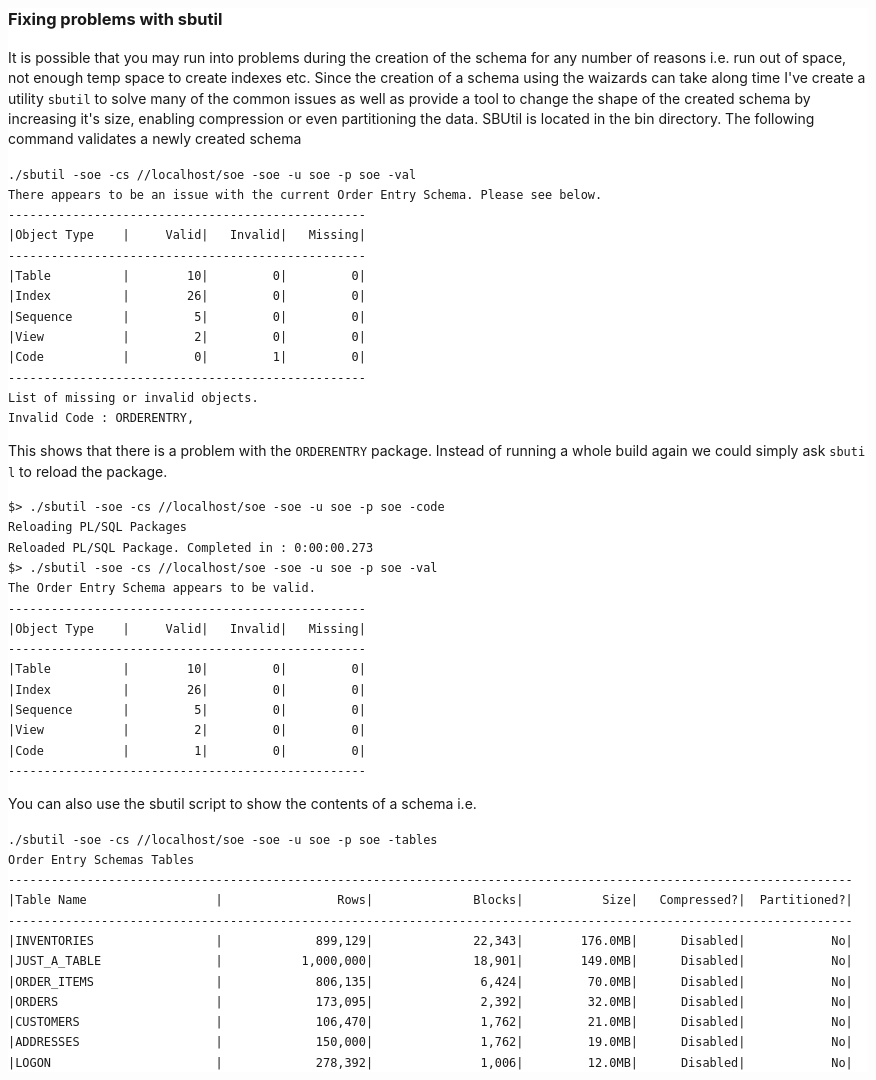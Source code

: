 ### Fixing problems with sbutil
It is possible that you may run into problems during the creation of the schema for any number of reasons i.e. run out of space, not enough temp space to create indexes etc. Since the creation of a schema using the waizards can take along time I've create a utility ```sbutil``` to solve many of the common issues as well as provide a tool to change the shape of the created schema by increasing it's size, enabling compression or even partitioning the data. SBUtil is located in the bin directory. The following command validates a newly created schema
```shell script
./sbutil -soe -cs //localhost/soe -soe -u soe -p soe -val
There appears to be an issue with the current Order Entry Schema. Please see below.
--------------------------------------------------
|Object Type    |     Valid|   Invalid|   Missing|
--------------------------------------------------
|Table          |        10|         0|         0|
|Index          |        26|         0|         0|
|Sequence       |         5|         0|         0|
|View           |         2|         0|         0|
|Code           |         0|         1|         0|
--------------------------------------------------
List of missing or invalid objects. 
Invalid Code : ORDERENTRY, 
```
This shows that there is a problem with the ```ORDERENTRY``` package. Instead of running a whole build again we could simply ask ```sbutil``` to reload the package.
```shell script
$> ./sbutil -soe -cs //localhost/soe -soe -u soe -p soe -code
Reloading PL/SQL Packages
Reloaded PL/SQL Package. Completed in : 0:00:00.273
$> ./sbutil -soe -cs //localhost/soe -soe -u soe -p soe -val
The Order Entry Schema appears to be valid.
--------------------------------------------------
|Object Type    |     Valid|   Invalid|   Missing|
--------------------------------------------------
|Table          |        10|         0|         0|
|Index          |        26|         0|         0|
|Sequence       |         5|         0|         0|
|View           |         2|         0|         0|
|Code           |         1|         0|         0|
--------------------------------------------------
```
You can also use the sbutil script to show the contents of a schema i.e.
```shell script
./sbutil -soe -cs //localhost/soe -soe -u soe -p soe -tables
Order Entry Schemas Tables
----------------------------------------------------------------------------------------------------------------------
|Table Name                  |                Rows|              Blocks|           Size|   Compressed?|  Partitioned?|
----------------------------------------------------------------------------------------------------------------------
|INVENTORIES                 |             899,129|              22,343|        176.0MB|      Disabled|            No|
|JUST_A_TABLE                |           1,000,000|              18,901|        149.0MB|      Disabled|            No|
|ORDER_ITEMS                 |             806,135|               6,424|         70.0MB|      Disabled|            No|
|ORDERS                      |             173,095|               2,392|         32.0MB|      Disabled|            No|
|CUSTOMERS                   |             106,470|               1,762|         21.0MB|      Disabled|            No|
|ADDRESSES                   |             150,000|               1,762|         19.0MB|      Disabled|            No|
|LOGON                       |             278,392|               1,006|         12.0MB|      Disabled|            No|
```